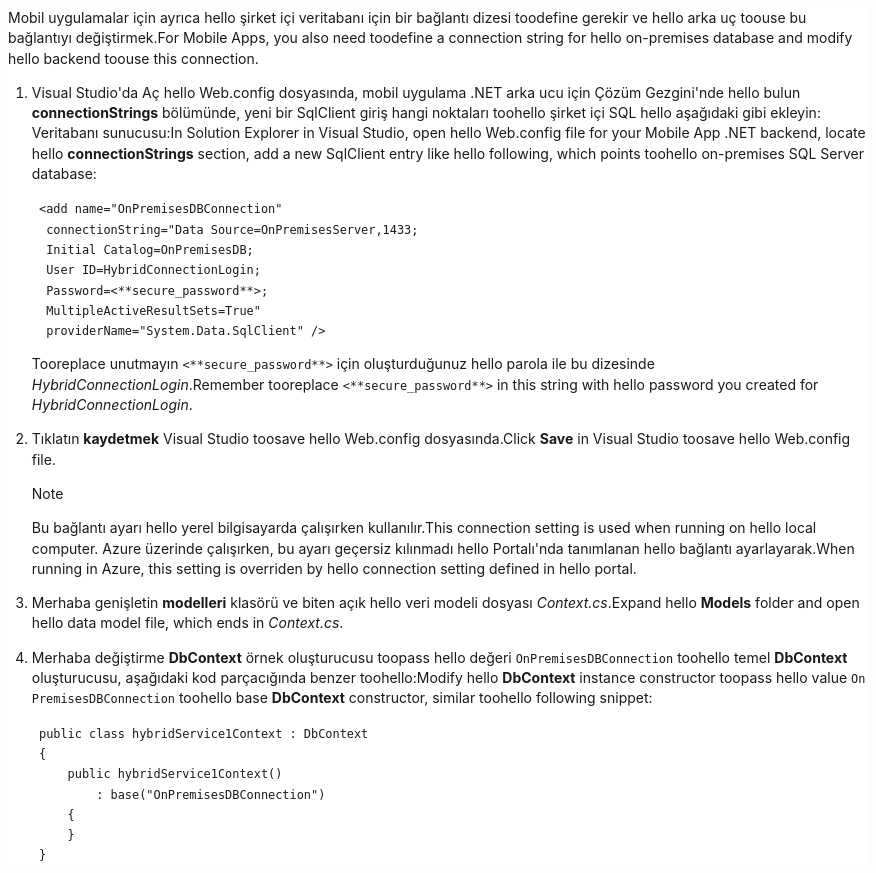 <span data-ttu-id="2d99f-185">Mobil uygulamalar için ayrıca hello şirket içi veritabanı için bir bağlantı dizesi toodefine gerekir ve hello arka uç toouse bu bağlantıyı değiştirmek.</span><span class="sxs-lookup"><span data-stu-id="2d99f-185">For Mobile Apps, you also need toodefine a connection string for hello on-premises database and modify hello backend toouse this connection.</span></span> 

1. <span data-ttu-id="2d99f-186">Visual Studio'da Aç hello Web.config dosyasında, mobil uygulama .NET arka ucu için Çözüm Gezgini'nde hello bulun **connectionStrings** bölümünde, yeni bir SqlClient giriş hangi noktaları toohello şirket içi SQL hello aşağıdaki gibi ekleyin: Veritabanı sunucusu:</span><span class="sxs-lookup"><span data-stu-id="2d99f-186">In Solution Explorer in Visual Studio, open hello Web.config file for your Mobile App .NET backend, locate hello **connectionStrings** section, add a new SqlClient entry like hello following, which points toohello on-premises SQL Server database:</span></span>
   
        <add name="OnPremisesDBConnection"
         connectionString="Data Source=OnPremisesServer,1433;
         Initial Catalog=OnPremisesDB;
         User ID=HybridConnectionLogin;
         Password=<**secure_password**>;
         MultipleActiveResultSets=True"
         providerName="System.Data.SqlClient" />
   
    <span data-ttu-id="2d99f-187">Tooreplace unutmayın `<**secure_password**>` için oluşturduğunuz hello parola ile bu dizesinde *HybridConnectionLogin*.</span><span class="sxs-lookup"><span data-stu-id="2d99f-187">Remember tooreplace `<**secure_password**>` in this string with hello password you created for  *HybridConnectionLogin*.</span></span>
2. <span data-ttu-id="2d99f-188">Tıklatın **kaydetmek** Visual Studio toosave hello Web.config dosyasında.</span><span class="sxs-lookup"><span data-stu-id="2d99f-188">Click **Save** in Visual Studio toosave hello Web.config file.</span></span>
   
   > [!NOTE]
   > <span data-ttu-id="2d99f-189">Bu bağlantı ayarı hello yerel bilgisayarda çalışırken kullanılır.</span><span class="sxs-lookup"><span data-stu-id="2d99f-189">This connection setting is used when running on hello local computer.</span></span> <span data-ttu-id="2d99f-190">Azure üzerinde çalışırken, bu ayarı geçersiz kılınmadı hello Portalı'nda tanımlanan hello bağlantı ayarlayarak.</span><span class="sxs-lookup"><span data-stu-id="2d99f-190">When running in Azure, this setting is overriden by hello connection setting defined in hello portal.</span></span>
   > 
   > 
3. <span data-ttu-id="2d99f-191">Merhaba genişletin **modelleri** klasörü ve biten açık hello veri modeli dosyası *Context.cs*.</span><span class="sxs-lookup"><span data-stu-id="2d99f-191">Expand hello **Models** folder and open hello data model file, which ends in *Context.cs*.</span></span>
4. <span data-ttu-id="2d99f-192">Merhaba değiştirme **DbContext** örnek oluşturucusu toopass hello değeri `OnPremisesDBConnection` toohello temel **DbContext** oluşturucusu, aşağıdaki kod parçacığında benzer toohello:</span><span class="sxs-lookup"><span data-stu-id="2d99f-192">Modify hello **DbContext** instance constructor toopass hello value `OnPremisesDBConnection` toohello base **DbContext** constructor, similar toohello following snippet:</span></span>
   
        public class hybridService1Context : DbContext
        {
            public hybridService1Context()
                : base("OnPremisesDBConnection")
            {
            }
        }
   